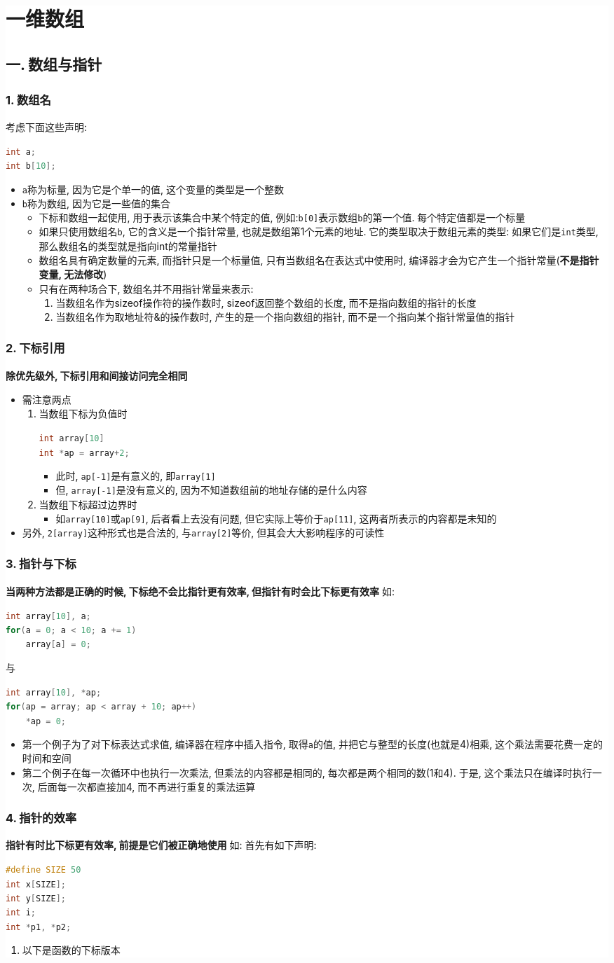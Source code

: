 # 一维数组
## 一. 数组与指针
### 1. 数组名
考虑下面这些声明:
```c
int a;
int b[10];
```
- `a`称为标量, 因为它是个单一的值, 这个变量的类型是一个整数
- `b`称为数组, 因为它是一些值的集合
    - 下标和数组一起使用, 用于表示该集合中某个特定的值, 例如:`b[0]`表示数组`b`的第一个值. 每个特定值都是一个标量
    - 如果只使用数组名`b`, 它的含义是一个指针常量, 也就是数组第1个元素的地址. 它的类型取决于数组元素的类型: 如果它们是`int`类型, 那么数组名的类型就是指向int的常量指针
    - 数组名具有确定数量的元素, 而指针只是一个标量值, 只有当数组名在表达式中使用时, 编译器才会为它产生一个指针常量(**不是指针变量, 无法修改**)
    - 只有在两种场合下, 数组名并不用指针常量来表示:
        1. 当数组名作为sizeof操作符的操作数时, sizeof返回整个数组的长度, 而不是指向数组的指针的长度
        2. 当数组名作为取地址符&的操作数时, 产生的是一个指向数组的指针, 而不是一个指向某个指针常量值的指针

### 2. 下标引用
**除优先级外, 下标引用和间接访问完全相同**
- 需注意两点
    1. 当数组下标为负值时
        ```c
        int array[10]
        int *ap = array+2;
        ```
        - 此时, `ap[-1]`是有意义的, 即`array[1]`
        - 但, `array[-1]`是没有意义的, 因为不知道数组前的地址存储的是什么内容
    2. 当数组下标超过边界时
        - 如`array[10]`或`ap[9]`, 后者看上去没有问题, 但它实际上等价于`ap[11]`, 这两者所表示的内容都是未知的
- 另外, `2[array]`这种形式也是合法的, 与`array[2]`等价, 但其会大大影响程序的可读性

### 3. 指针与下标
**当两种方法都是正确的时候, 下标绝不会比指针更有效率, 但指针有时会比下标更有效率**
如:
```c
int array[10], a;
for(a = 0; a < 10; a += 1)
    array[a] = 0;
```
与
```c
int array[10], *ap;
for(ap = array; ap < array + 10; ap++)
    *ap = 0;
```
- 第一个例子为了对下标表达式求值, 编译器在程序中插入指令, 取得`a`的值, 并把它与整型的长度(也就是4)相乘, 这个乘法需要花费一定的时间和空间
- 第二个例子在每一次循环中也执行一次乘法, 但乘法的内容都是相同的, 每次都是两个相同的数(1和4). 于是, 这个乘法只在编译时执行一次, 后面每一次都直接加4, 而不再进行重复的乘法运算

### 4. 指针的效率
**指针有时比下标更有效率, 前提是它们被正确地使用**
如:
首先有如下声明:
```c
#define SIZE 50
int x[SIZE];
int y[SIZE];
int i;
int *p1, *p2;
```
1. 以下是函数的下标版本
    ```c